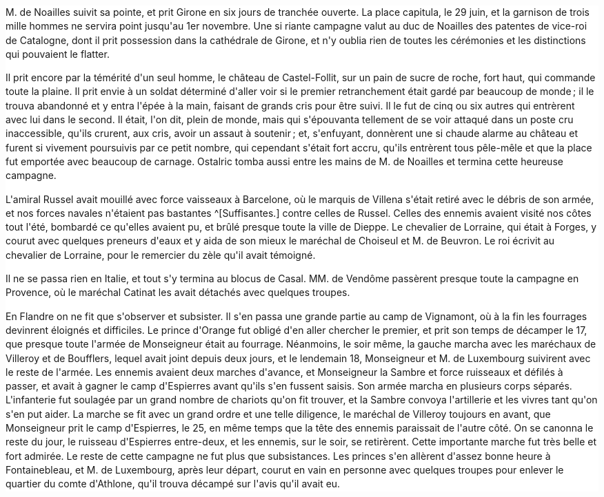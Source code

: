 M. de Noailles suivit sa pointe, et prit Girone en six jours de tranchée
   ouverte. La place capitula, le 29 juin, et la garnison de trois mille
hommes ne servira point jusqu'au 1er novembre. Une si riante campagne valut au
duc de Noailles des patentes de vice-roi de Catalogne, dont il prit possession
dans la cathédrale de Girone, et n'y oublia rien de toutes les cérémonies et
les distinctions qui pouvaient le flatter.

Il prit encore par la témérité d'un seul homme, le château de Castel-Follit,
sur un pain de sucre de roche, fort haut, qui commande toute la plaine. Il
prit envie à un soldat déterminé d'aller voir si le premier retranchement
était gardé par beaucoup de monde ; il le trouva abandonné et y entra l'épée
à la main, faisant de grands cris pour être suivi. Il le fut de cinq ou six
autres qui entrèrent avec lui dans le second. Il était, l'on dit, plein de
monde, mais qui s'épouvanta tellement de se voir attaqué dans un poste cru
inaccessible, qu'ils crurent, aux cris, avoir un assaut à soutenir ; et,
s'enfuyant, donnèrent une si chaude alarme au château et furent si vivement
poursuivis par ce petit nombre, qui cependant s'était fort accru, qu'ils
entrèrent tous pêle-mêle et que la place fut emportée avec beaucoup de
carnage. Ostalric tomba aussi entre les mains de M. de Noailles et termina
cette heureuse campagne.

L'amiral Russel avait mouillé avec force vaisseaux à Barcelone, où le marquis
de Villena s'était retiré avec le débris de son armée, et nos forces navales
n'étaient pas bastantes ^[Suffisantes.] contre celles de Russel. Celles des
ennemis avaient visité nos côtes tout l'été, bombardé ce qu'elles avaient pu,
et brûlé presque toute la ville de Dieppe. Le chevalier de Lorraine, qui était
à Forges, y courut avec quelques preneurs d'eaux et y aida de son mieux le
maréchal de Choiseul et M. de Beuvron. Le roi écrivit au chevalier de
Lorraine, pour le remercier du zèle qu'il avait témoigné.

Il ne se passa rien en Italie, et tout s'y termina au blocus de Casal. MM. de
Vendôme passèrent presque toute la campagne en Provence, où le maréchal
Catinat les avait détachés avec quelques troupes.

En Flandre on ne fit que s'observer et subsister. Il s'en passa une grande
partie au camp de Vignamont, où à la fin les fourrages devinrent éloignés et
difficiles. Le prince d'Orange fut obligé d'en aller chercher le premier, et
prit son temps de décamper le 17, que presque toute l'armée de Monseigneur
était au fourrage. Néanmoins, le soir même, la gauche marcha avec les
maréchaux de Villeroy et de Boufflers, lequel avait joint depuis deux jours,
et le lendemain 18, Monseigneur et M. de Luxembourg suivirent avec le reste de
l'armée. Les ennemis avaient deux marches d'avance, et Monseigneur la Sambre
et force ruisseaux et défilés à passer, et avait à gagner le camp d'Espierres
avant qu'ils s'en fussent saisis. Son armée marcha en plusieurs corps séparés.
L'infanterie fut soulagée par un grand nombre de chariots qu'on fit trouver,
et la Sambre convoya l'artillerie et les vivres tant qu'on s'en put aider. La
marche se fit avec un grand ordre et une telle diligence, le maréchal de
Villeroy toujours en avant, que Monseigneur prit le camp d'Espierres, le 25,
en même temps que la tête des ennemis paraissait de l'autre côté. On se
canonna le reste du jour, le ruisseau d'Espierres entre-deux, et les ennemis,
sur le soir, se retirèrent. Cette importante marche fut très belle et fort
admirée. Le reste de cette campagne ne fut plus que subsistances. Les princes
s'en allèrent d'assez bonne heure à Fontainebleau, et M. de Luxembourg, après
leur départ, courut en vain en personne avec quelques troupes pour enlever le
quartier du comte d'Athlone, qu'il trouva décampé sur l'avis qu'il avait eu.
